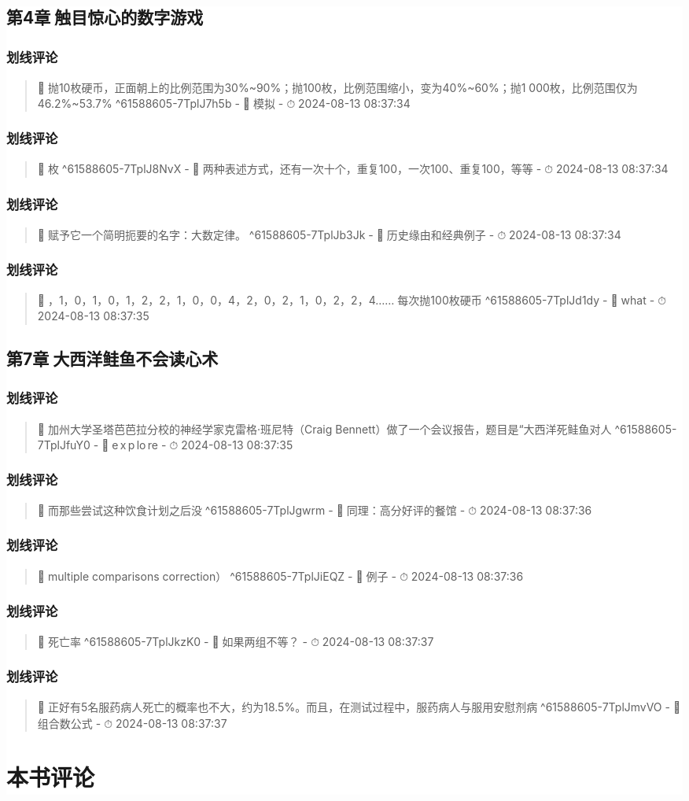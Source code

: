 ## 第4章 触目惊心的数字游戏

### 划线评论
> 📌 抛10枚硬币，正面朝上的比例范围为30%~90%；抛100枚，比例范围缩小，变为40%~60%；抛1 000枚，比例范围仅为46.2%~53.7%  ^61588605-7TplJ7h5b
    - 💭 模拟
    - ⏱ 2024-08-13 08:37:34

### 划线评论
> 📌 枚  ^61588605-7TplJ8NvX
    - 💭 两种表述方式，还有一次十个，重复100，一次100、重复100，等等
    - ⏱ 2024-08-13 08:37:34

### 划线评论
> 📌 赋予它一个简明扼要的名字：大数定律。  ^61588605-7TplJb3Jk
    - 💭 历史缘由和经典例子
    - ⏱ 2024-08-13 08:37:34

### 划线评论
> 📌 ，1，0，1，0，1，2，2，1，0，0，4，2，0，2，1，0，2，2，4……
每次抛100枚硬币  ^61588605-7TplJd1dy
    - 💭 what
    - ⏱ 2024-08-13 08:37:35
   
## 第7章 大西洋鲑鱼不会读心术

### 划线评论
> 📌 加州大学圣塔芭芭拉分校的神经学家克雷格·班尼特（Craig Bennett）做了一个会议报告，题目是“大西洋死鲑鱼对人  ^61588605-7TplJfuY0
    - 💭 e x p lo re
    - ⏱ 2024-08-13 08:37:35

### 划线评论
> 📌 而那些尝试这种饮食计划之后没  ^61588605-7TplJgwrm
    - 💭 同理：高分好评的餐馆
    - ⏱ 2024-08-13 08:37:36

### 划线评论
> 📌 multiple comparisons correction）  ^61588605-7TplJiEQZ
    - 💭 例子
    - ⏱ 2024-08-13 08:37:36

### 划线评论
> 📌 死亡率  ^61588605-7TplJkzK0
    - 💭 如果两组不等？
    - ⏱ 2024-08-13 08:37:37

### 划线评论
> 📌 正好有5名服药病人死亡的概率也不大，约为18.5%。而且，在测试过程中，服药病人与服用安慰剂病  ^61588605-7TplJmvVO
    - 💭 组合数公式
    - ⏱ 2024-08-13 08:37:37
   
# 本书评论

